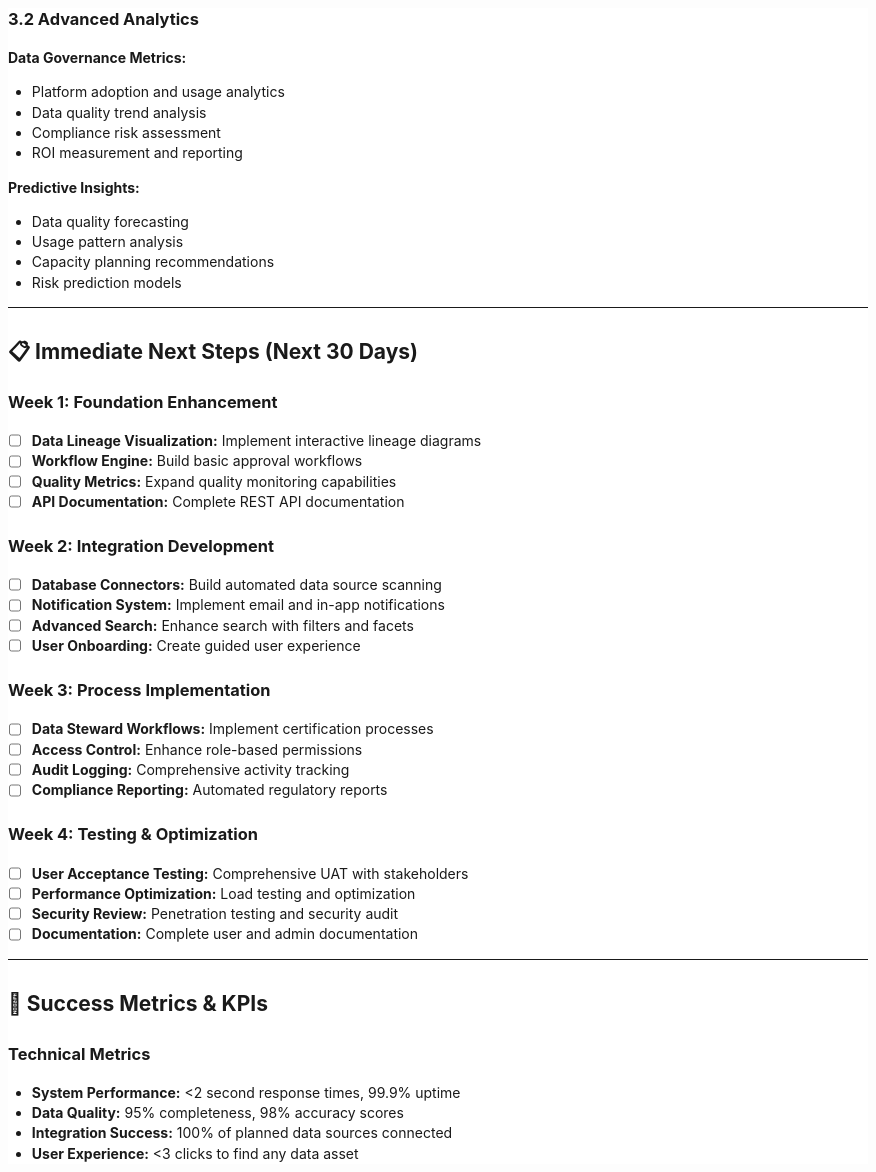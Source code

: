 ### 3.2 Advanced Analytics

**Data Governance Metrics:**
- Platform adoption and usage analytics
- Data quality trend analysis
- Compliance risk assessment
- ROI measurement and reporting

**Predictive Insights:**
- Data quality forecasting
- Usage pattern analysis
- Capacity planning recommendations
- Risk prediction models

---

## 📋 Immediate Next Steps (Next 30 Days)

### Week 1: Foundation Enhancement
- [ ] **Data Lineage Visualization:** Implement interactive lineage diagrams
- [ ] **Workflow Engine:** Build basic approval workflows
- [ ] **Quality Metrics:** Expand quality monitoring capabilities
- [ ] **API Documentation:** Complete REST API documentation

### Week 2: Integration Development
- [ ] **Database Connectors:** Build automated data source scanning
- [ ] **Notification System:** Implement email and in-app notifications
- [ ] **Advanced Search:** Enhance search with filters and facets
- [ ] **User Onboarding:** Create guided user experience

### Week 3: Process Implementation
- [ ] **Data Steward Workflows:** Implement certification processes
- [ ] **Access Control:** Enhance role-based permissions
- [ ] **Audit Logging:** Comprehensive activity tracking
- [ ] **Compliance Reporting:** Automated regulatory reports

### Week 4: Testing & Optimization
- [ ] **User Acceptance Testing:** Comprehensive UAT with stakeholders
- [ ] **Performance Optimization:** Load testing and optimization
- [ ] **Security Review:** Penetration testing and security audit
- [ ] **Documentation:** Complete user and admin documentation

---

## 🎯 Success Metrics & KPIs

### Technical Metrics
- **System Performance:** <2 second response times, 99.9% uptime
- **Data Quality:** 95% completeness, 98% accuracy scores
- **Integration Success:** 100% of planned data sources connected
- **User Experience:** <3 clicks to find any data asset

